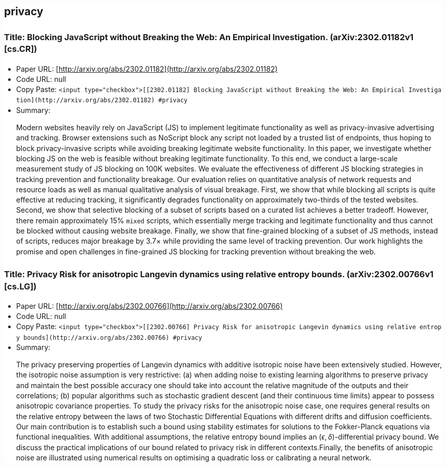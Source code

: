 ## privacy
### Title: Blocking JavaScript without Breaking the Web: An Empirical Investigation. (arXiv:2302.01182v1 [cs.CR])
* Paper URL: [http://arxiv.org/abs/2302.01182](http://arxiv.org/abs/2302.01182)
* Code URL: null
* Copy Paste: `<input type="checkbox">[[2302.01182] Blocking JavaScript without Breaking the Web: An Empirical Investigation](http://arxiv.org/abs/2302.01182) #privacy`
* Summary: <p>Modern websites heavily rely on JavaScript (JS) to implement legitimate
functionality as well as privacy-invasive advertising and tracking. Browser
extensions such as NoScript block any script not loaded by a trusted list of
endpoints, thus hoping to block privacy-invasive scripts while avoiding
breaking legitimate website functionality. In this paper, we investigate
whether blocking JS on the web is feasible without breaking legitimate
functionality. To this end, we conduct a large-scale measurement study of JS
blocking on 100K websites. We evaluate the effectiveness of different JS
blocking strategies in tracking prevention and functionality breakage. Our
evaluation relies on quantitative analysis of network requests and resource
loads as well as manual qualitative analysis of visual breakage. First, we show
that while blocking all scripts is quite effective at reducing tracking, it
significantly degrades functionality on approximately two-thirds of the tested
websites. Second, we show that selective blocking of a subset of scripts based
on a curated list achieves a better tradeoff. However, there remain
approximately 15% `mixed` scripts, which essentially merge tracking and
legitimate functionality and thus cannot be blocked without causing website
breakage. Finally, we show that fine-grained blocking of a subset of JS
methods, instead of scripts, reduces major breakage by 3.7$\times$ while
providing the same level of tracking prevention. Our work highlights the
promise and open challenges in fine-grained JS blocking for tracking prevention
without breaking the web.
</p>

### Title: Privacy Risk for anisotropic Langevin dynamics using relative entropy bounds. (arXiv:2302.00766v1 [cs.LG])
* Paper URL: [http://arxiv.org/abs/2302.00766](http://arxiv.org/abs/2302.00766)
* Code URL: null
* Copy Paste: `<input type="checkbox">[[2302.00766] Privacy Risk for anisotropic Langevin dynamics using relative entropy bounds](http://arxiv.org/abs/2302.00766) #privacy`
* Summary: <p>The privacy preserving properties of Langevin dynamics with additive
isotropic noise have been extensively studied. However, the isotropic noise
assumption is very restrictive: (a) when adding noise to existing learning
algorithms to preserve privacy and maintain the best possible accuracy one
should take into account the relative magnitude of the outputs and their
correlations; (b) popular algorithms such as stochastic gradient descent (and
their continuous time limits) appear to possess anisotropic covariance
properties. To study the privacy risks for the anisotropic noise case, one
requires general results on the relative entropy between the laws of two
Stochastic Differential Equations with different drifts and diffusion
coefficients. Our main contribution is to establish such a bound using
stability estimates for solutions to the Fokker-Planck equations via functional
inequalities. With additional assumptions, the relative entropy bound implies
an $(\epsilon,\delta)$-differential privacy bound. We discuss the practical
implications of our bound related to privacy risk in different
contexts.Finally, the benefits of anisotropic noise are illustrated using
numerical results on optimising a quadratic loss or calibrating a neural
network.
</p>
